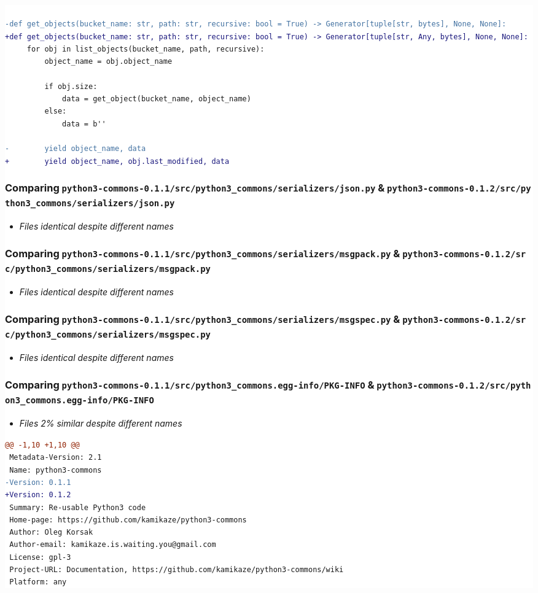 ```diff
 
-def get_objects(bucket_name: str, path: str, recursive: bool = True) -> Generator[tuple[str, bytes], None, None]:
+def get_objects(bucket_name: str, path: str, recursive: bool = True) -> Generator[tuple[str, Any, bytes], None, None]:
     for obj in list_objects(bucket_name, path, recursive):
         object_name = obj.object_name
 
         if obj.size:
             data = get_object(bucket_name, object_name)
         else:
             data = b''
 
-        yield object_name, data
+        yield object_name, obj.last_modified, data
```

### Comparing `python3-commons-0.1.1/src/python3_commons/serializers/json.py` & `python3-commons-0.1.2/src/python3_commons/serializers/json.py`

 * *Files identical despite different names*

### Comparing `python3-commons-0.1.1/src/python3_commons/serializers/msgpack.py` & `python3-commons-0.1.2/src/python3_commons/serializers/msgpack.py`

 * *Files identical despite different names*

### Comparing `python3-commons-0.1.1/src/python3_commons/serializers/msgspec.py` & `python3-commons-0.1.2/src/python3_commons/serializers/msgspec.py`

 * *Files identical despite different names*

### Comparing `python3-commons-0.1.1/src/python3_commons.egg-info/PKG-INFO` & `python3-commons-0.1.2/src/python3_commons.egg-info/PKG-INFO`

 * *Files 2% similar despite different names*

```diff
@@ -1,10 +1,10 @@
 Metadata-Version: 2.1
 Name: python3-commons
-Version: 0.1.1
+Version: 0.1.2
 Summary: Re-usable Python3 code
 Home-page: https://github.com/kamikaze/python3-commons
 Author: Oleg Korsak
 Author-email: kamikaze.is.waiting.you@gmail.com
 License: gpl-3
 Project-URL: Documentation, https://github.com/kamikaze/python3-commons/wiki
 Platform: any
```
